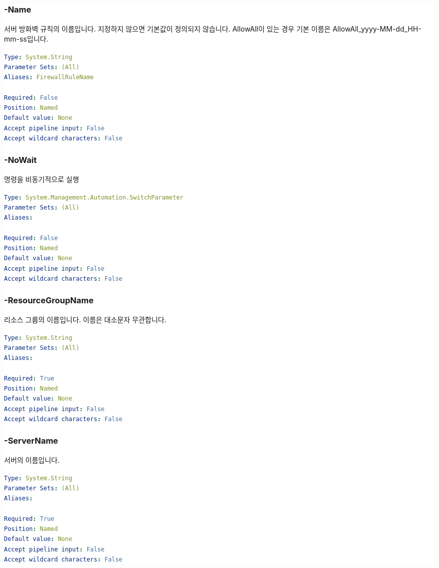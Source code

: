 ### -Name
서버 방화벽 규칙의 이름입니다.
지정하지 않으면 기본값이 정의되지 않습니다.
AllowAll이 있는 경우 기본 이름은 AllowAll_yyyy-MM-dd_HH-mm-ss입니다.

```yaml
Type: System.String
Parameter Sets: (All)
Aliases: FirewallRuleName

Required: False
Position: Named
Default value: None
Accept pipeline input: False
Accept wildcard characters: False
```

### -NoWait
명령을 비동기적으로 실행

```yaml
Type: System.Management.Automation.SwitchParameter
Parameter Sets: (All)
Aliases:

Required: False
Position: Named
Default value: None
Accept pipeline input: False
Accept wildcard characters: False
```

### -ResourceGroupName
리소스 그룹의 이름입니다.
이름은 대소문자 무관합니다.

```yaml
Type: System.String
Parameter Sets: (All)
Aliases:

Required: True
Position: Named
Default value: None
Accept pipeline input: False
Accept wildcard characters: False
```

### -ServerName
서버의 이름입니다.

```yaml
Type: System.String
Parameter Sets: (All)
Aliases:

Required: True
Position: Named
Default value: None
Accept pipeline input: False
Accept wildcard characters: False
```
